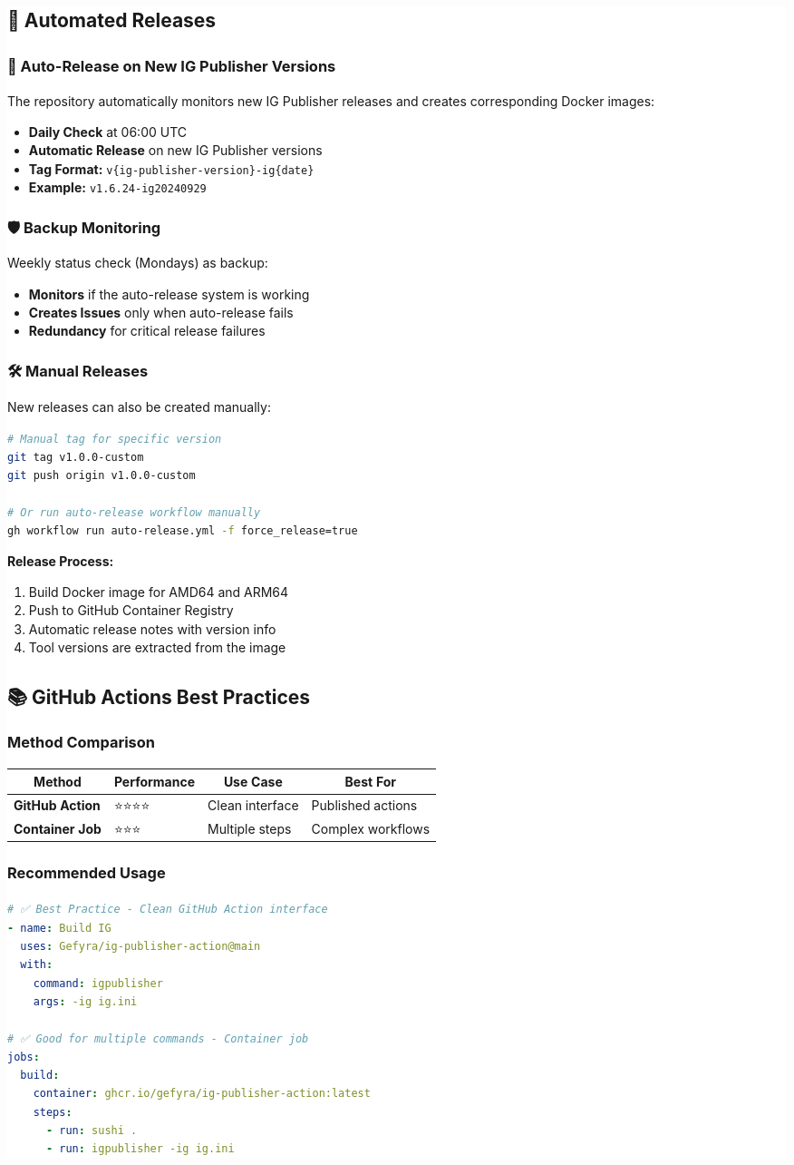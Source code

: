 

## 🚀 Automated Releases

### 🔄 Auto-Release on New IG Publisher Versions
The repository automatically monitors new IG Publisher releases and creates corresponding Docker images:

- **Daily Check** at 06:00 UTC
- **Automatic Release** on new IG Publisher versions
- **Tag Format:** `v{ig-publisher-version}-ig{date}`
- **Example:** `v1.6.24-ig20240929`

### 🛡️ Backup Monitoring
Weekly status check (Mondays) as backup:
- **Monitors** if the auto-release system is working
- **Creates Issues** only when auto-release fails
- **Redundancy** for critical release failures

### 🛠️ Manual Releases
New releases can also be created manually:

```bash
# Manual tag for specific version
git tag v1.0.0-custom
git push origin v1.0.0-custom

# Or run auto-release workflow manually
gh workflow run auto-release.yml -f force_release=true
```

**Release Process:**
1. Build Docker image for AMD64 and ARM64
2. Push to GitHub Container Registry  
3. Automatic release notes with version info
4. Tool versions are extracted from the image

## 📚 GitHub Actions Best Practices

### Method Comparison

| Method | Performance | Use Case | Best For |
|--------|-------------|----------|----------|
| **GitHub Action** | ⭐⭐⭐⭐ | Clean interface | Published actions |
| **Container Job** | ⭐⭐⭐ | Multiple steps | Complex workflows |

### Recommended Usage

```yaml
# ✅ Best Practice - Clean GitHub Action interface
- name: Build IG
  uses: Gefyra/ig-publisher-action@main
  with:
    command: igpublisher
    args: -ig ig.ini

# ✅ Good for multiple commands - Container job
jobs:
  build:
    container: ghcr.io/gefyra/ig-publisher-action:latest
    steps:
      - run: sushi .
      - run: igpublisher -ig ig.ini
```